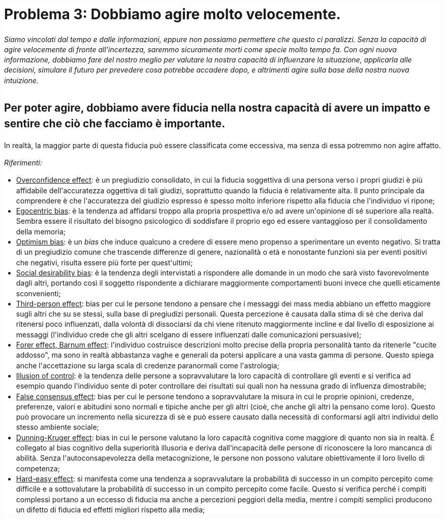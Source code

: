 # Problema 3: Dobbiamo agire molto velocemente.

*Siamo vincolati dal tempo e dalle informazioni, eppure non possiamo permettere che questo ci paralizzi. Senza la capacità di agire velocemente di fronte all'incertezza, saremmo sicuramente morti come specie molto tempo fa. Con ogni nuova informazione, dobbiamo fare del nostro meglio per valutare la nostra capacità di influenzare la situazione, applicarla alle decisioni, simulare il futuro per prevedere cosa potrebbe accadere dopo, e altrimenti agire sulla base della nostra nuova intuizione.*

## Per poter agire, dobbiamo avere fiducia nella nostra capacità di avere un impatto e sentire che ciò che facciamo è importante.

In realtà, la maggior parte di questa fiducia può essere classificata come eccessiva, ma senza di essa potremmo non agire affatto.

*Riferimenti:*

- [Overconfidence effect](https://en.wikipedia.org/wiki/Overconfidence\_effect): è un pregiudizio consolidato, in cui la fiducia soggettiva di una persona verso i propri giudizi è più affidabile dell'accuratezza oggettiva di tali giudizi, soprattutto quando la fiducia è relativamente alta. Il punto principale da comprendere è che l'accuratezza del giudizio espresso è spesso molto inferiore rispetto alla fiducia che l'individuo vi ripone;
- [Egocentric bias](https://en.wikipedia.org/wiki/Egocentric\_bias): è la tendenza ad affidarsi troppo alla propria prospettiva e/o ad avere un'opinione di sé superiore alla realtà. Sembra essere il risultato del bisogno psicologico di soddisfare il proprio ego ed essere vantaggioso per il consolidamento della memoria;
- [Optimism bias](https://en.wikipedia.org/wiki/Optimism\_bias): è un *bias* che induce qualcuno a credere di essere meno propenso a sperimentare un evento negativo. Si tratta di un pregiudizio comune che trascende differenze di genere, nazionalità o età e nonostante funzioni sia per eventi positivi che negativi, risulta essere più forte per quest'ultimi;
- [Social desirability bias](https://en.wikipedia.org/wiki/Social\_desirability\_bias): è la tendenza degli intervistati a rispondere alle domande in un modo che sarà visto favorevolmente dagli altri, portando così il soggetto rispondente a dichiarare maggiormente comportamenti buoni invece che quelli eticamente sconvenienti;
- [Third-person effect](https://en.wikipedia.org/wiki/Third-person\_effect): bias per cui le persone tendono a pensare che i messaggi dei mass media abbiano un effetto maggiore sugli altri che su se stessi, sulla base di pregiudizi personali. Questa percezione è causata dalla stima di sè che deriva dal ritenersi poco influenzati, dalla volontà di dissociarsi da chi viene ritenuto maggiormente incline e dal livello di esposizione ai messaggi (l'individuo crede che gli altri scelgano di essere influenzati dalle comunicazioni persuasive);
- [Forer effect, Barnum effect](https://en.wikipedia.org/wiki/Barnum\_effect): l'individuo costruisce descrizioni  molto precise della propria personalità tanto da ritenerle "cucite addosso", ma sono in realtà abbastanza vaghe e generali da potersi applicare a una vasta gamma di persone. Questo spiega anche l'accettazione su larga scala di credenze paranormali come l'astrologia;
- [Illusion of control](https://en.wikipedia.org/wiki/Illusion\_of\_control): è la tendenza delle persone a sopravvalutare la loro capacità di controllare gli eventi e si verifica ad esempio quando l'individuo sente di poter controllare dei risultati sui quali non ha nessuna grado di influenza dimostrabile;
- [False consensus effect](https://en.wikipedia.org/wiki/False-consensus\_effect): bias per cui le persone tendono a sopravvalutare la misura in cui le proprie opinioni, credenze, preferenze, valori e abitudini sono normali e tipiche anche per gli altri (cioè, che anche gli altri la pensano come loro). Questo può provocare un incremento nella sicurezza di sè e può essere causato dalla necessità di conformarsi agli altri individui dello stesso ambiente sociale;
- [Dunning-Kruger effect](https://en.wikipedia.org/wiki/Dunning%E2%80%93Kruger\_effect): bias in cui le persone valutano la loro capacità cognitiva come maggiore di quanto non sia in realtà. É collegato al bias cognitivo della superiorità illusoria e deriva dall'incapacità delle persone di riconoscere la loro mancanca di abilità. Senza l'autoconsapevolezza della metacognizione, le persone non possono valutare obiettivamente il loro livello di competenza;  
- [Hard-easy effect](https://en.wikipedia.org/wiki/Hard%E2%80%93easy\_effect): si manifesta come una tendenza a sopravvalutare la probabilità di successo in un compito percepito come difficile e a sottovalutare la probabilità di successo in un compito percepito come facile. Questo si verifica perché i compiti complessi portano a un eccesso di fiducia ma anche a percezioni peggiori della media, mentre i compiti semplici producono un difetto di fiducia ed effetti migliori rispetto alla media;